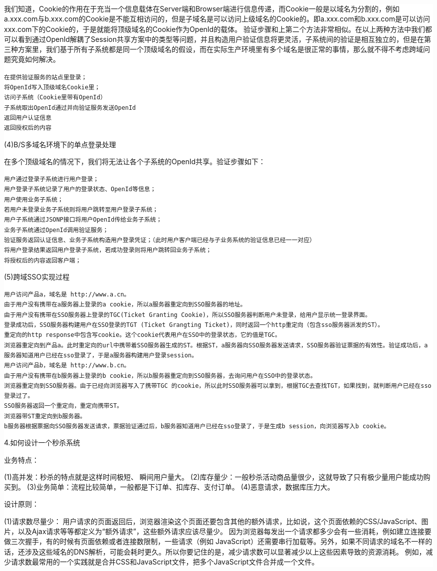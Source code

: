 我们知道，Cookie的作用在于充当一个信息载体在Server端和Browser端进行信息传递，而Cookie一般是以域名为分割的，例如a.xxx.com与b.xxx.com的Cookie是不能互相访问的，但是子域名是可以访问上级域名的Cookie的。即a.xxx.com和b.xxx.com是可以访问xxx.com下的Cookie的，于是就能将顶级域名的Cookie作为OpenId的载体。
验证步骤和上第二个方法非常相似。在以上两种方法中我们都可以看到通过OpenId解耦了Session共享方案中的类型等问题，并且构造用户验证信息将更灵活，子系统间的验证是相互独立的，但是在第三种方案里，我们基于所有子系统都是同一个顶级域名的假设，而在实际生产环境里有多个域名是很正常的事情，那么就不得不考虑跨域问题究竟如何解决。

    在提供验证服务的站点里登录；
    将OpenId写入顶级域名Cookie里；
    访问子系统（Cookie里带有OpenId）
    子系统取出OpenId通过并向验证服务发送OpenId
    返回用户认证信息
    返回授权后的内容


(4)B/S多域名环境下的单点登录处理

在多个顶级域名的情况下，我们将无法让各个子系统的OpenId共享。验证步骤如下：

    用户通过登录子系统进行用户登录；
    用户登录子系统记录了用户的登录状态、OpenId等信息；
    用户使用业务子系统；
    若用户未登录业务子系统则将用户跳转至用户登录子系统；
    用户子系统通过JSONP接口将用户OpenId传给业务子系统；
    业务子系统通过OpenId调用验证服务；
    验证服务返回认证信息、业务子系统构造用户登录凭证；（此时用户客户端已经与子业务系统的验证信息已经一一对应）
    将用户登录结果返回用户登录子系统，若成功登录则将用户跳转回业务子系统；
    将授权后的内容返回客户端；

(5)跨域SSO实现过程

    用户访问产品a，域名是 http://www.a.cn。
    由于用户没有携带在a服务器上登录的a cookie，所以a服务器重定向到SSO服务器的地址。       
    由于用户没有携带在SSO服务器上登录的TGC(Ticket Granting Cookie)，所以SSO服务器判断用户未登录，给用户显示统一登录界面。
    登录成功后，SSO服务器构建用户在SSO登录的TGT (Ticket Grangting Ticket)，同时返回一个http重定向（包含sso服务器派发的ST）。
    重定向的http response中包含写cookie。这个cookie代表用户在SSO中的登录状态，它的值是TGC。
    浏览器重定向到产品a。此时重定向的url中携带着SSO服务器生成的ST。根据ST，a服务器向SSO服务器发送请求，SSO服务器验证票据的有效性。验证成功后，a服务器知道用户已经在sso登录了，于是a服务器构建用户登录session。
    用户访问产品b，域名是 http://www.b.cn。
    由于用户没有携带在b服务器上登录的b cookie，所以b服务器重定向到SSO服务器，去询问用户在SSO中的登录状态。
    浏览器重定向到SSO服务器。由于已经向浏览器写入了携带TGC 的cookie，所以此时SSO服务器可以拿到，根据TGC去查找TGT，如果找到，就判断用户已经在sso登录过了。
    SSO服务器返回一个重定向，重定向携带ST。
    浏览器带ST重定向到b服务器。
    b服务器根据票据向SSO服务器发送请求，票据验证通过后，b服务器知道用户已经在sso登录了，于是生成b session，向浏览器写入b cookie。

4.如何设计一个秒杀系统

业务特点：

(1)高并发：秒杀的特点就是这样时间极短、 瞬间用户量大。
(2)库存量少：一般秒杀活动商品量很少，这就导致了只有极少量用户能成功购买到。
(3)业务简单：流程比较简单，一般都是下订单、扣库存、支付订单。
(4)恶意请求，数据库压力大。

设计原则：

(1)请求数尽量少：
用户请求的页面返回后，浏览器渲染这个页面还要包含其他的额外请求，比如说，这个页面依赖的CSS/JavaScript、图片，以及Ajax请求等等都定义为“额外请求”，这些额外请求应该尽量少。
因为浏览器每发出一个请求都多少会有一些消耗，例如建立连接要做三次握手，有的时候有页面依赖或者连接数限制，一些请求（例如 JavaScript）还需要串行加载等。另外，如果不同请求的域名不一样的话，还涉及这些域名的DNS解析，可能会耗时更久。所以你要记住的是，减少请求数可以显著减少以上这些因素导致的资源消耗。
例如，减少请求数最常用的一个实践就是合并CSS和JavaScript文件，把多个JavaScript文件合并成一个文件。
